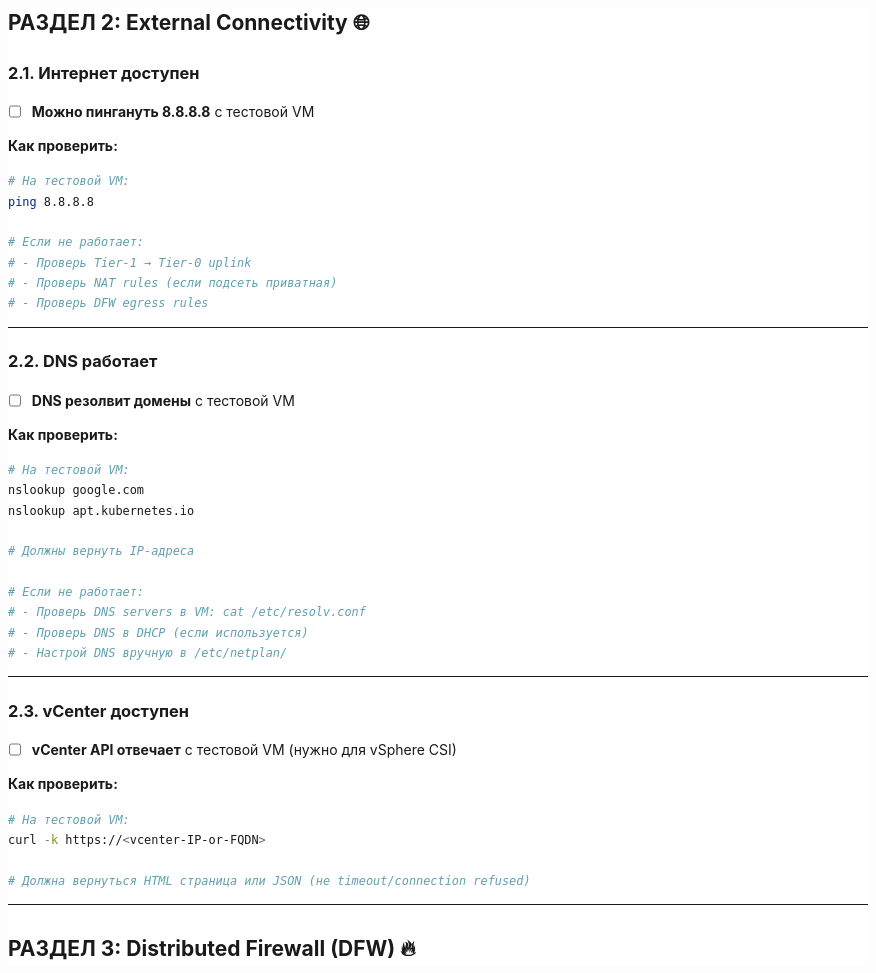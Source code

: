 
## РАЗДЕЛ 2: External Connectivity 🌐

### 2.1. Интернет доступен

- [ ] **Можно пингануть 8.8.8.8** с тестовой VM

**Как проверить:**
```bash
# На тестовой VM:
ping 8.8.8.8

# Если не работает:
# - Проверь Tier-1 → Tier-0 uplink
# - Проверь NAT rules (если подсеть приватная)
# - Проверь DFW egress rules
```

---

### 2.2. DNS работает

- [ ] **DNS резолвит домены** с тестовой VM

**Как проверить:**
```bash
# На тестовой VM:
nslookup google.com
nslookup apt.kubernetes.io

# Должны вернуть IP-адреса

# Если не работает:
# - Проверь DNS servers в VM: cat /etc/resolv.conf
# - Проверь DNS в DHCP (если используется)
# - Настрой DNS вручную в /etc/netplan/
```

---

### 2.3. vCenter доступен

- [ ] **vCenter API отвечает** с тестовой VM (нужно для vSphere CSI)

**Как проверить:**
```bash
# На тестовой VM:
curl -k https://<vcenter-IP-or-FQDN>

# Должна вернуться HTML страница или JSON (не timeout/connection refused)
```

---

## РАЗДЕЛ 3: Distributed Firewall (DFW) 🔥
